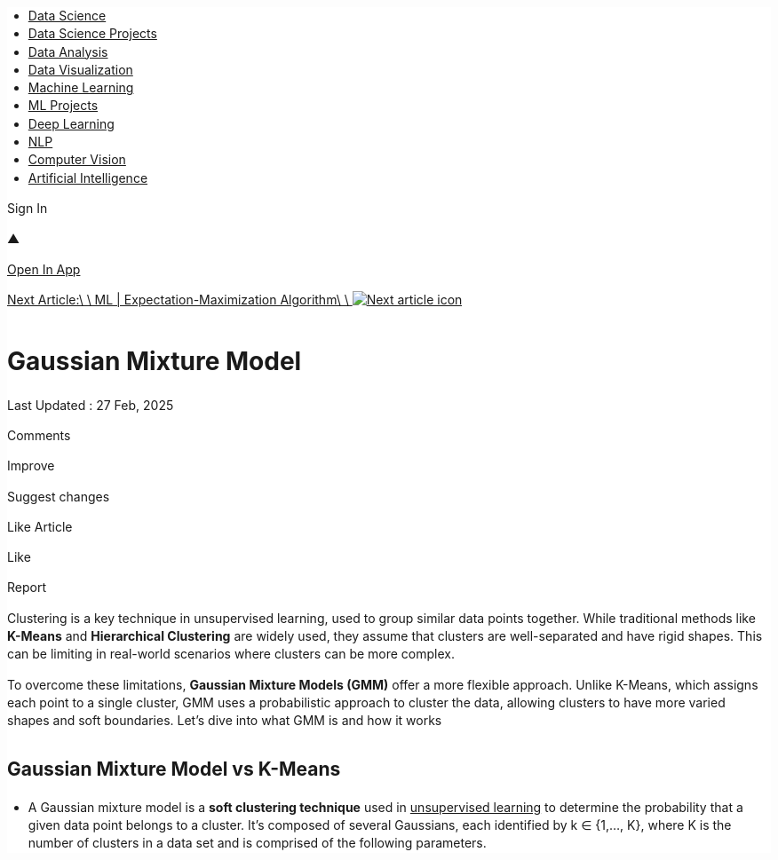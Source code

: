 - [Data Science](https://www.geeksforgeeks.org/data-science-with-python-tutorial/)
- [Data Science Projects](https://www.geeksforgeeks.org/top-data-science-projects/)
- [Data Analysis](https://www.geeksforgeeks.org/data-analysis-tutorial/)
- [Data Visualization](https://www.geeksforgeeks.org/python-data-visualization-tutorial/)
- [Machine Learning](https://www.geeksforgeeks.org/machine-learning/)
- [ML Projects](https://www.geeksforgeeks.org/machine-learning-projects/)
- [Deep Learning](https://www.geeksforgeeks.org/deep-learning-tutorial/)
- [NLP](https://www.geeksforgeeks.org/natural-language-processing-nlp-tutorial/)
- [Computer Vision](https://www.geeksforgeeks.org/computer-vision/)
- [Artificial Intelligence](https://www.geeksforgeeks.org/artificial-intelligence/)

Sign In

▲

[Open In App](https://geeksforgeeksapp.page.link/?link=https://www.geeksforgeeks.org/gaussian-mixture-model/?type%3Darticle%26id%3D220955&apn=free.programming.programming&isi=1641848816&ibi=org.geeksforgeeks.GeeksforGeeksDev&efr=1)

[Next Article:\\
\\
ML \| Expectation-Maximization Algorithm\\
\\
![Next article icon](https://media.geeksforgeeks.org/auth-dashboard-uploads/ep_right.svg)](https://www.geeksforgeeks.org/ml-expectation-maximization-algorithm/)

# Gaussian Mixture Model

Last Updated : 27 Feb, 2025

Comments

Improve

Suggest changes

Like Article

Like

Report

Clustering is a key technique in unsupervised learning, used to group similar data points together. While traditional methods like **K-Means** and **Hierarchical Clustering** are widely used, they assume that clusters are well-separated and have rigid shapes. This can be limiting in real-world scenarios where clusters can be more complex.

To overcome these limitations, **Gaussian Mixture Models (GMM)** offer a more flexible approach. Unlike K-Means, which assigns each point to a single cluster, GMM uses a probabilistic approach to cluster the data, allowing clusters to have more varied shapes and soft boundaries. Let’s dive into what GMM is and how it works

## Gaussian Mixture Model vs K-Means

- A Gaussian mixture model is a **soft clustering technique** used in [unsupervised learning](https://www.geeksforgeeks.org/unsupervised-learning/) to determine the probability that a given data point belongs to a cluster. It’s composed of several Gaussians, each identified by k ∈ {1,…, K}, where K is the number of clusters in a data set and is comprised of the following parameters.
